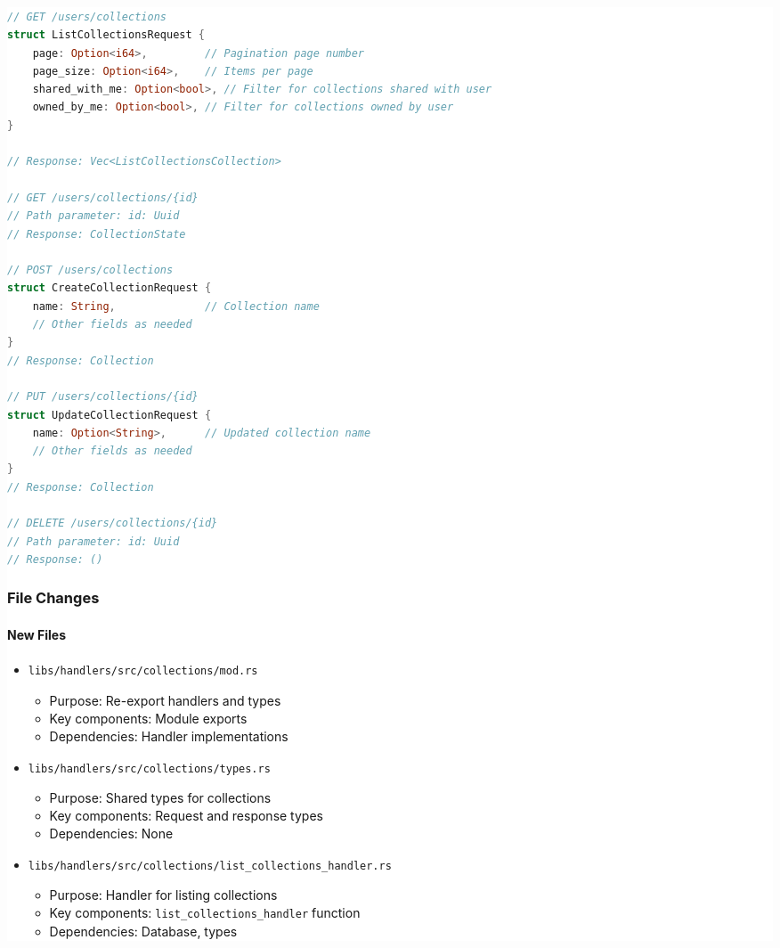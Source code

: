 ```rust
// GET /users/collections
struct ListCollectionsRequest {
    page: Option<i64>,         // Pagination page number
    page_size: Option<i64>,    // Items per page
    shared_with_me: Option<bool>, // Filter for collections shared with user
    owned_by_me: Option<bool>, // Filter for collections owned by user
}

// Response: Vec<ListCollectionsCollection>

// GET /users/collections/{id}
// Path parameter: id: Uuid
// Response: CollectionState

// POST /users/collections
struct CreateCollectionRequest {
    name: String,              // Collection name
    // Other fields as needed
}
// Response: Collection

// PUT /users/collections/{id}
struct UpdateCollectionRequest {
    name: Option<String>,      // Updated collection name
    // Other fields as needed
}
// Response: Collection

// DELETE /users/collections/{id}
// Path parameter: id: Uuid
// Response: ()
```

### File Changes

#### New Files

- `libs/handlers/src/collections/mod.rs`
  - Purpose: Re-export handlers and types
  - Key components: Module exports
  - Dependencies: Handler implementations

- `libs/handlers/src/collections/types.rs`
  - Purpose: Shared types for collections
  - Key components: Request and response types
  - Dependencies: None

- `libs/handlers/src/collections/list_collections_handler.rs`
  - Purpose: Handler for listing collections
  - Key components: `list_collections_handler` function
  - Dependencies: Database, types

